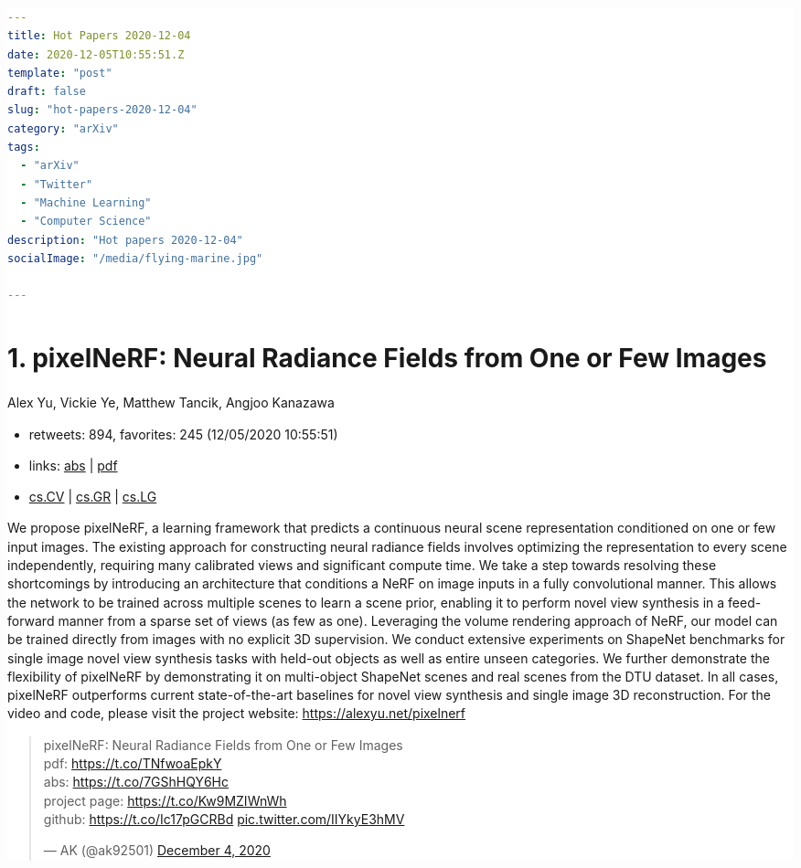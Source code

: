 ```yaml
---
title: Hot Papers 2020-12-04
date: 2020-12-05T10:55:51.Z
template: "post"
draft: false
slug: "hot-papers-2020-12-04"
category: "arXiv"
tags:
  - "arXiv"
  - "Twitter"
  - "Machine Learning"
  - "Computer Science"
description: "Hot papers 2020-12-04"
socialImage: "/media/flying-marine.jpg"

---
```


# 1. pixelNeRF: Neural Radiance Fields from One or Few Images

Alex Yu, Vickie Ye, Matthew Tancik, Angjoo Kanazawa

- retweets: 894, favorites: 245 (12/05/2020 10:55:51)

- links: [abs](https://arxiv.org/abs/2012.02190) | [pdf](https://arxiv.org/pdf/2012.02190)
- [cs.CV](https://arxiv.org/list/cs.CV/recent) | [cs.GR](https://arxiv.org/list/cs.GR/recent) | [cs.LG](https://arxiv.org/list/cs.LG/recent)

We propose pixelNeRF, a learning framework that predicts a continuous neural scene representation conditioned on one or few input images. The existing approach for constructing neural radiance fields involves optimizing the representation to every scene independently, requiring many calibrated views and significant compute time. We take a step towards resolving these shortcomings by introducing an architecture that conditions a NeRF on image inputs in a fully convolutional manner. This allows the network to be trained across multiple scenes to learn a scene prior, enabling it to perform novel view synthesis in a feed-forward manner from a sparse set of views (as few as one). Leveraging the volume rendering approach of NeRF, our model can be trained directly from images with no explicit 3D supervision. We conduct extensive experiments on ShapeNet benchmarks for single image novel view synthesis tasks with held-out objects as well as entire unseen categories. We further demonstrate the flexibility of pixelNeRF by demonstrating it on multi-object ShapeNet scenes and real scenes from the DTU dataset. In all cases, pixelNeRF outperforms current state-of-the-art baselines for novel view synthesis and single image 3D reconstruction. For the video and code, please visit the project website: https://alexyu.net/pixelnerf

<blockquote class="twitter-tweet"><p lang="en" dir="ltr">pixelNeRF: Neural Radiance Fields from One or Few Images<br>pdf: <a href="https://t.co/TNfwoaEpkY">https://t.co/TNfwoaEpkY</a><br>abs: <a href="https://t.co/7GShHQY6Hc">https://t.co/7GShHQY6Hc</a><br>project page: <a href="https://t.co/Kw9MZIWnWh">https://t.co/Kw9MZIWnWh</a><br>github: <a href="https://t.co/Ic17pGCRBd">https://t.co/Ic17pGCRBd</a> <a href="https://t.co/IIYkyE3hMV">pic.twitter.com/IIYkyE3hMV</a></p>&mdash; AK (@ak92501) <a href="https://twitter.com/ak92501/status/1334688113701122051?ref_src=twsrc%5Etfw">December 4, 2020</a></blockquote>
<script async src="https://platform.twitter.com/widgets.js" charset="utf-8"></script>
